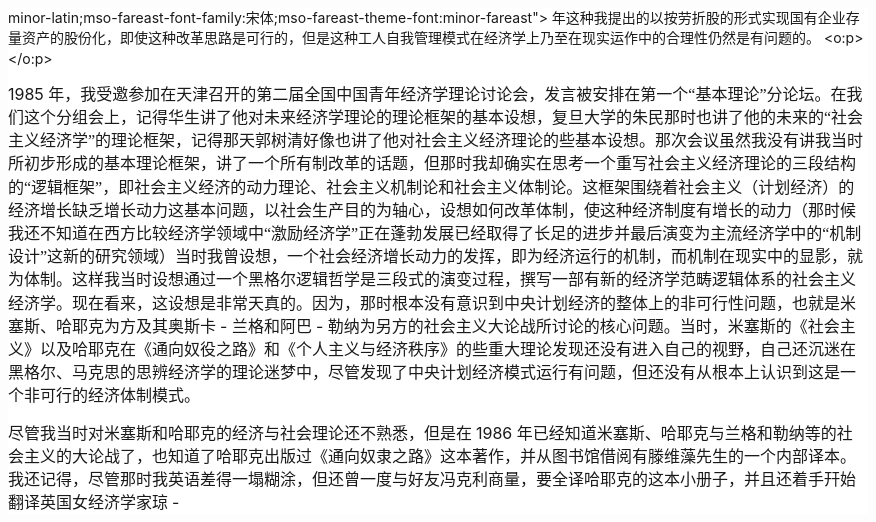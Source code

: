 minor-latin;mso-fareast-font-family:宋体;mso-fareast-theme-font:minor-fareast">
    年这种我提出的以按劳折股的形式实现国有企业存量资产的股份化，即使这种改革思路是可行的，但是这种工人自我管理模式在经济学上乃至在现实运作中的合理性仍然是有问题的。
   </span>
   <o:p>
   </o:p>
  </font>
 </p>
 <p class="MsoNormal">
  <o:p>
   <font size="3">
   </font>
  </o:p>
 </p>
 <p class="MsoNormal">
  <font size="3">
   1985
   <span lang="ZH-CN" style="font-family:宋体;mso-ascii-font-family:
Calibri;mso-ascii-theme-font:minor-latin;mso-fareast-font-family:宋体;mso-fareast-theme-font:
minor-fareast">
    年，我受邀参加在天津召开的第二届全国中国青年经济学理论讨论会，发言被安排在第一个“基本理论”分论坛。在我们这个分组会上，记得华生讲了他对未来经济学理论的理论框架的基本设想，复旦大学的朱民那时也讲了他的未来的“社会主义经济学”的理论框架，记得那天郭树清好像也讲了他对社会主义经济理论的些基本设想。那次会议虽然我没有讲我当时所初步形成的基本理论框架，讲了一个所有制改革的话题，但那时我却确实在思考一个重写社会主义经济理论的三段结构的“逻辑框架”，即社会主义经济的动力理论、社会主义机制论和社会主义体制论。这框架围绕着社会主义（计划经济）的经济增长缺乏增长动力这基本问题，以社会生产目的为轴心，设想如何改革体制，使这种经济制度有增长的动力（那时候我还不知道在西方比较经济学领域中“激励经济学”正在蓬勃发展已经取得了长足的进步并最后演变为主流经济学中的“机制设计”这新的研究领域）当时我曾设想，一个社会经济增长动力的发挥，即为经济运行的机制，而机制在现实中的显影，就为体制。这样我当时设想通过一个黑格尔逻辑哲学是三段式的演变过程，撰写一部有新的经济学范畴逻辑体系的社会主义经济学。现在看来，这设想是非常天真的。因为，那时根本没有意识到中央计划经济的整体上的非可行性问题，也就是米塞斯、哈耶克为方及其奥斯卡
   </span>
   -
   <span lang="ZH-CN" style="font-family:宋体;mso-ascii-font-family:Calibri;mso-ascii-theme-font:
minor-latin;mso-fareast-font-family:宋体;mso-fareast-theme-font:minor-fareast">
    兰格和阿巴
   </span>
   -
   <span lang="ZH-CN" style="font-family:宋体;mso-ascii-font-family:Calibri;mso-ascii-theme-font:
minor-latin;mso-fareast-font-family:宋体;mso-fareast-theme-font:minor-fareast">
    勒纳为另方的社会主义大论战所讨论的核心问题。当时，米塞斯的《社会主义》以及哈耶克在《通向奴役之路》和《个人主义与经济秩序》的些重大理论发现还没有进入自己的视野，自己还沉迷在黑格尔、马克思的思辨经济学的理论迷梦中，尽管发现了中央计划经济模式运行有问题，但还没有从根本上认识到这是一个非可行的经济体制模式。
   </span>
   <o:p>
   </o:p>
  </font>
 </p>
 <p class="MsoNormal">
  <o:p>
   <font size="3">
   </font>
  </o:p>
 </p>
 <p class="MsoNormal">
  <font size="3">
   <span lang="ZH-CN" style="font-family:宋体;mso-ascii-font-family:
Calibri;mso-ascii-theme-font:minor-latin;mso-fareast-font-family:宋体;mso-fareast-theme-font:
minor-fareast">
    尽管我当时对米塞斯和哈耶克的经济与社会理论还不熟悉，但是在
   </span>
   1986
   <span lang="ZH-CN" style="font-family:宋体;mso-ascii-font-family:Calibri;mso-ascii-theme-font:minor-latin;
mso-fareast-font-family:宋体;mso-fareast-theme-font:minor-fareast">
    年已经知道米塞斯、哈耶克与兰格和勒纳等的社会主义的大论战了，也知道了哈耶克出版过《通向奴隶之路》这本著作，并从图书馆借阅有滕维藻先生的一个内部译本。我还记得，尽管那时我英语差得一塌糊涂，但还曾一度与好友冯克利商量，要全译哈耶克的这本小册子，并且还着手幵始翻译英国女经济学家琼
   </span>
   -
   <span lang="ZH-CN" style="font-family:宋体;mso-ascii-font-family:Calibri;mso-ascii-theme-font:
minor-latin;mso-fareast-font-family:宋体;mso-fareast-theme-font:minor-fareast">